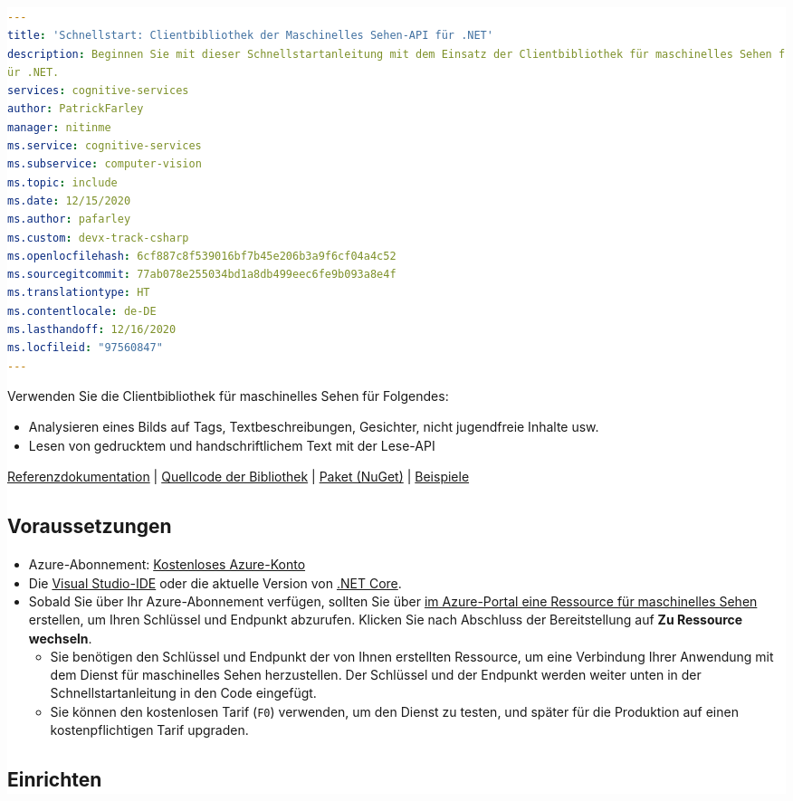 ```yaml
---
title: 'Schnellstart: Clientbibliothek der Maschinelles Sehen-API für .NET'
description: Beginnen Sie mit dieser Schnellstartanleitung mit dem Einsatz der Clientbibliothek für maschinelles Sehen für .NET.
services: cognitive-services
author: PatrickFarley
manager: nitinme
ms.service: cognitive-services
ms.subservice: computer-vision
ms.topic: include
ms.date: 12/15/2020
ms.author: pafarley
ms.custom: devx-track-csharp
ms.openlocfilehash: 6cf887c8f539016bf7b45e206b3a9f6cf04a4c52
ms.sourcegitcommit: 77ab078e255034bd1a8db499eec6fe9b093a8e4f
ms.translationtype: HT
ms.contentlocale: de-DE
ms.lasthandoff: 12/16/2020
ms.locfileid: "97560847"
---
```

<a name="HOLTop"></a>

Verwenden Sie die Clientbibliothek für maschinelles Sehen für Folgendes:

* Analysieren eines Bilds auf Tags, Textbeschreibungen, Gesichter, nicht jugendfreie Inhalte usw.
* Lesen von gedrucktem und handschriftlichem Text mit der Lese-API

[Referenzdokumentation](/dotnet/api/overview/azure/cognitiveservices/client/computervision?view=azure-dotnet) | [Quellcode der Bibliothek](https://github.com/Azure/azure-sdk-for-net/tree/master/sdk/cognitiveservices/Vision.ComputerVision) | [Paket (NuGet)](https://www.nuget.org/packages/Microsoft.Azure.CognitiveServices.Vision.ComputerVision/) | [Beispiele](https://azure.microsoft.com/resources/samples/?service=cognitive-services&term=vision&sort=0)

## <a name="prerequisites"></a>Voraussetzungen

* Azure-Abonnement: [Kostenloses Azure-Konto](https://azure.microsoft.com/free/cognitive-services/)
* Die [Visual Studio-IDE](https://visualstudio.microsoft.com/vs/) oder die aktuelle Version von [.NET Core](https://dotnet.microsoft.com/download/dotnet-core).
* Sobald Sie über Ihr Azure-Abonnement verfügen, sollten Sie über <a href="https://portal.azure.com/#create/Microsoft.CognitiveServicesComputerVision"  title="Erstellen einer Ressource für maschinelles Sehen"  target="_blank"> im Azure-Portal eine Ressource für maschinelles Sehen <span class="docon docon-navigate-external x-hidden-focus"></span></a> erstellen, um Ihren Schlüssel und Endpunkt abzurufen. Klicken Sie nach Abschluss der Bereitstellung auf **Zu Ressource wechseln**.
    * Sie benötigen den Schlüssel und Endpunkt der von Ihnen erstellten Ressource, um eine Verbindung Ihrer Anwendung mit dem Dienst für maschinelles Sehen herzustellen. Der Schlüssel und der Endpunkt werden weiter unten in der Schnellstartanleitung in den Code eingefügt.
    * Sie können den kostenlosen Tarif (`F0`) verwenden, um den Dienst zu testen, und später für die Produktion auf einen kostenpflichtigen Tarif upgraden.

## <a name="setting-up"></a>Einrichten

